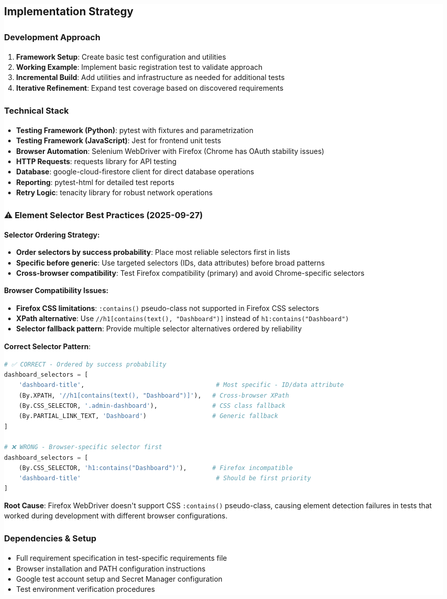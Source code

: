 ## Implementation Strategy

### Development Approach
1. **Framework Setup**: Create basic test configuration and utilities
2. **Working Example**: Implement basic registration test to validate approach
3. **Incremental Build**: Add utilities and infrastructure as needed for additional tests
4. **Iterative Refinement**: Expand test coverage based on discovered requirements

### Technical Stack
- **Testing Framework (Python)**: pytest with fixtures and parametrization
- **Testing Framework (JavaScript)**: Jest for frontend unit tests
- **Browser Automation**: Selenium WebDriver with Firefox (Chrome has OAuth stability issues)
- **HTTP Requests**: requests library for API testing
- **Database**: google-cloud-firestore client for direct database operations
- **Reporting**: pytest-html for detailed test reports
- **Retry Logic**: tenacity library for robust network operations

### ⚠️ **Element Selector Best Practices (2025-09-27)**
**Selector Ordering Strategy:**
- **Order selectors by success probability**: Place most reliable selectors first in lists
- **Specific before generic**: Use targeted selectors (IDs, data attributes) before broad patterns
- **Cross-browser compatibility**: Test Firefox compatibility (primary) and avoid Chrome-specific selectors

**Browser Compatibility Issues:**
- **Firefox CSS limitations**: `:contains()` pseudo-class not supported in Firefox CSS selectors
- **XPath alternative**: Use `//h1[contains(text(), "Dashboard")]` instead of `h1:contains("Dashboard")`
- **Selector fallback pattern**: Provide multiple selector alternatives ordered by reliability

**Correct Selector Pattern**:
```python
# ✅ CORRECT - Ordered by success probability
dashboard_selectors = [
    'dashboard-title',                                    # Most specific - ID/data attribute
    (By.XPATH, '//h1[contains(text(), "Dashboard")]'),   # Cross-browser XPath
    (By.CSS_SELECTOR, '.admin-dashboard'),               # CSS class fallback
    (By.PARTIAL_LINK_TEXT, 'Dashboard')                  # Generic fallback
]

# ❌ WRONG - Browser-specific selector first
dashboard_selectors = [
    (By.CSS_SELECTOR, 'h1:contains("Dashboard")'),       # Firefox incompatible
    'dashboard-title'                                     # Should be first priority
]
```

**Root Cause**: Firefox WebDriver doesn't support CSS `:contains()` pseudo-class, causing element detection failures in tests that worked during development with different browser configurations.

### Dependencies & Setup
- Full requirement specification in test-specific requirements file
- Browser installation and PATH configuration instructions
- Google test account setup and Secret Manager configuration
- Test environment verification procedures
